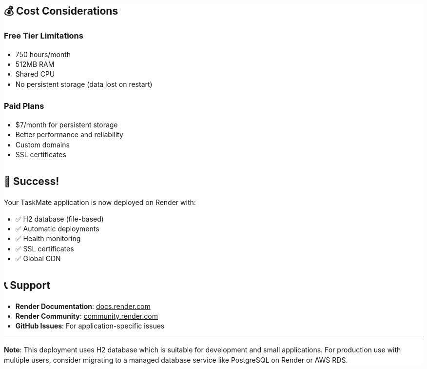 ## 💰 Cost Considerations

### Free Tier Limitations
- 750 hours/month
- 512MB RAM
- Shared CPU
- No persistent storage (data lost on restart)

### Paid Plans
- $7/month for persistent storage
- Better performance and reliability
- Custom domains
- SSL certificates

## 🎉 Success!

Your TaskMate application is now deployed on Render with:
- ✅ H2 database (file-based)
- ✅ Automatic deployments
- ✅ Health monitoring
- ✅ SSL certificates
- ✅ Global CDN

## 📞 Support

- **Render Documentation**: [docs.render.com](https://docs.render.com)
- **Render Community**: [community.render.com](https://community.render.com)
- **GitHub Issues**: For application-specific issues

---

**Note**: This deployment uses H2 database which is suitable for development and small applications. For production use with multiple users, consider migrating to a managed database service like PostgreSQL on Render or AWS RDS.
